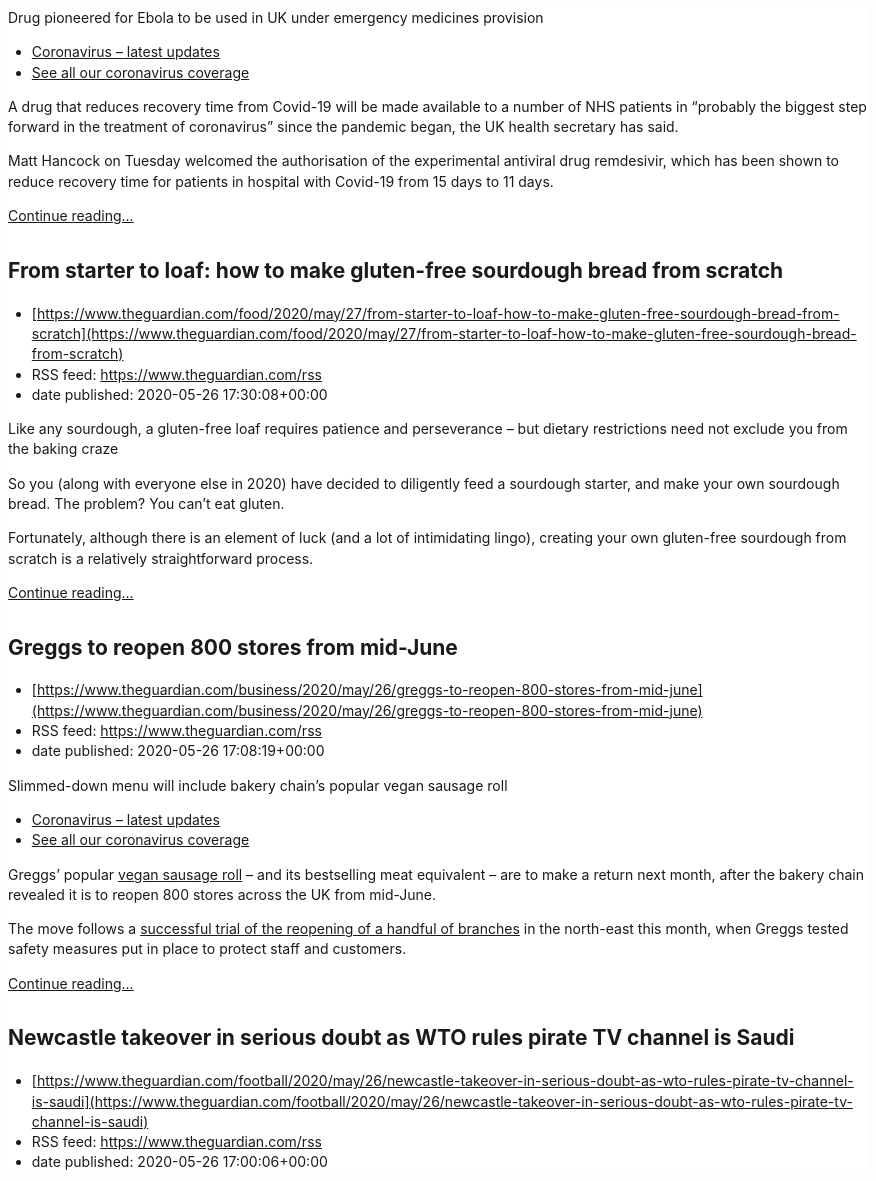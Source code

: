 <p>Drug pioneered for Ebola to be used in UK under emergency medicines provision</p><ul><li><a href="https://www.theguardian.com/world/series/coronavirus-live/latest">Coronavirus – latest updates</a></li><li><a href="https://www.theguardian.com/world/coronavirus-outbreak">See all our coronavirus coverage</a></li></ul><p>A drug that reduces recovery time from Covid-19 will be made available to a number of NHS patients in “probably the biggest step forward in the treatment of coronavirus” since the pandemic began, the UK health secretary has said.</p><p>Matt Hancock on Tuesday welcomed the authorisation of the experimental antiviral drug remdesivir, which has been shown to reduce recovery time for patients in hospital with Covid-19 from 15 days to 11 days.</p> <a href="https://www.theguardian.com/world/2020/may/26/remdesivir-drug-to-be-available-for-selected-nhs-covid-19-patients">Continue reading...</a>

## From starter to loaf: how to make gluten-free sourdough bread from scratch
 - [https://www.theguardian.com/food/2020/may/27/from-starter-to-loaf-how-to-make-gluten-free-sourdough-bread-from-scratch](https://www.theguardian.com/food/2020/may/27/from-starter-to-loaf-how-to-make-gluten-free-sourdough-bread-from-scratch)
 - RSS feed: https://www.theguardian.com/rss
 - date published: 2020-05-26 17:30:08+00:00

<p>Like any sourdough, a gluten-free loaf requires patience and perseverance – but dietary restrictions need not exclude you from the baking craze</p><p>So you (along with everyone else in 2020) have decided to diligently feed a sourdough starter, and make your own sourdough bread. The problem? You can’t eat gluten.</p><p>Fortunately, although there is an element of luck (and a lot of intimidating lingo), creating your own gluten-free sourdough from scratch is a relatively straightforward process.</p> <a href="https://www.theguardian.com/food/2020/may/27/from-starter-to-loaf-how-to-make-gluten-free-sourdough-bread-from-scratch">Continue reading...</a>

## Greggs to reopen 800 stores from mid-June
 - [https://www.theguardian.com/business/2020/may/26/greggs-to-reopen-800-stores-from-mid-june](https://www.theguardian.com/business/2020/may/26/greggs-to-reopen-800-stores-from-mid-june)
 - RSS feed: https://www.theguardian.com/rss
 - date published: 2020-05-26 17:08:19+00:00

<p>Slimmed-down menu will include bakery chain’s popular vegan sausage roll</p><ul><li><a href="https://www.theguardian.com/world/series/coronavirus-live/latest">Coronavirus – latest updates</a></li><li><a href="https://www.theguardian.com/world/coronavirus-outbreak">See all our coronavirus coverage</a></li></ul><p>Greggs’ popular <a href="https://www.theguardian.com/business/2019/jan/02/greggs-launches-vegan-sausage-roll">vegan sausage roll</a> – and its bestselling meat equivalent – are to make a return next month, after the bakery chain revealed it is to reopen 800 stores across the UK from mid-June.</p><p>The move follows a <a href="https://www.theguardian.com/business/2020/may/12/fast-food-chains-step-up-plans-to-reopen-as-lockdown-loosens">successful trial of the reopening of a handful of branches</a> in the north-east this month, when Greggs tested safety measures put in place to protect staff and customers.</p> <a href="https://www.theguardian.com/business/2020/may/26/greggs-to-reopen-800-stores-from-mid-june">Continue reading...</a>

## Newcastle takeover in serious doubt as WTO rules pirate TV channel is Saudi
 - [https://www.theguardian.com/football/2020/may/26/newcastle-takeover-in-serious-doubt-as-wto-rules-pirate-tv-channel-is-saudi](https://www.theguardian.com/football/2020/may/26/newcastle-takeover-in-serious-doubt-as-wto-rules-pirate-tv-channel-is-saudi)
 - RSS feed: https://www.theguardian.com/rss
 - date published: 2020-05-26 17:00:06+00:00
